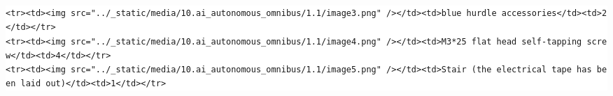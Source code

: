     <tr><td><img src="../_static/media/10.ai_autonomous_omnibus/1.1/image3.png" /></td><td>blue hurdle accessories</td><td>2</td></tr>
    <tr><td><img src="../_static/media/10.ai_autonomous_omnibus/1.1/image4.png" /></td><td>M3*25 flat head self-tapping screw</td><td>4</td></tr>
    <tr><td><img src="../_static/media/10.ai_autonomous_omnibus/1.1/image5.png" /></td><td>Stair (the electrical tape has been laid out)</td><td>1</td></tr>
</body>
</table>
